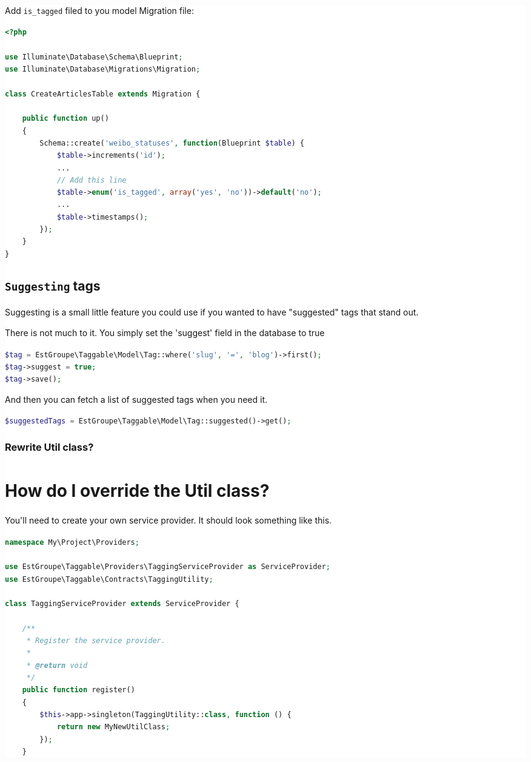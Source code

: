 Add `is_tagged` filed to you model Migration file:

```php
<?php

use Illuminate\Database\Schema\Blueprint;
use Illuminate\Database\Migrations\Migration;

class CreateArticlesTable extends Migration {

	public function up()
	{
		Schema::create('weibo_statuses', function(Blueprint $table) {
            $table->increments('id');
            ...
			// Add this line
			$table->enum('is_tagged', array('yes', 'no'))->default('no');
			...
            $table->timestamps();
        });
	}
}
```

## `Suggesting` tags

Suggesting is a small little feature you could use if you wanted to have "suggested" tags that stand out.

There is not much to it. You simply set the 'suggest' field in the database to true

```php
$tag = EstGroupe\Taggable\Model\Tag::where('slug', '=', 'blog')->first();
$tag->suggest = true;
$tag->save();
```

And then you can fetch a list of suggested tags when you need it.

```php
$suggestedTags = EstGroupe\Taggable\Model\Tag::suggested()->get();
```

### Rewrite Util class?
How do I override the Util class?
============

You'll need to create your own service provider. It should look something like this.

```php
namespace My\Project\Providers;

use EstGroupe\Taggable\Providers\TaggingServiceProvider as ServiceProvider;
use EstGroupe\Taggable\Contracts\TaggingUtility;

class TaggingServiceProvider extends ServiceProvider {

	/**
	 * Register the service provider.
	 *
	 * @return void
	 */
	public function register()
	{
		$this->app->singleton(TaggingUtility::class, function () {
			return new MyNewUtilClass;
		});
	}
```